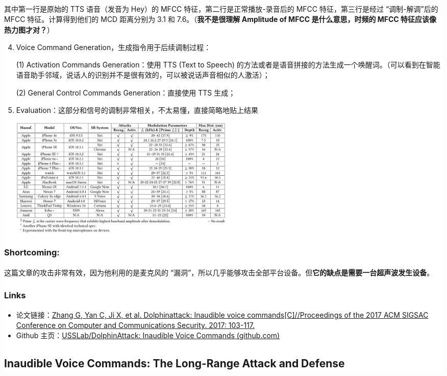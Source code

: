    其中第一行是原始的 TTS 语音（发音为 Hey）的 MFCC 特征，第二行是正常播放-录音后的 MFCC 特征，第三行是经过 “调制-解调”后的 MFCC 特征。计算得到他们的 MCD 距离分别为 3.1 和 7.6。（**我不是很理解 Amplitude of MFCC 是什么意思，时频的 MFCC 特征应该像热力图才对？**）

4. Voice Command Generation，生成指令用于后续调制过程：

   (1) Activation Commands Generation：使用 TTS (Text to Speech) 的方法或者是语音拼接的方法生成一个唤醒词。（可以看到在智能语音助手邻域，说话人的识别并不是很有效的，可以被说话声音相似的人激活）；

   (2) General Control Commands Generation：直接使用 TTS 生成；

5. Evaluation：这部分和信号的调制非常相关，不太易懂，直接简略地贴上结果

   <img src="pictures/image-20201205192628736.png" alt="image-20201205192628736" style="zoom: 40%;" />

### Shortcoming:

这篇文章的攻击非常有效，因为他利用的是麦克风的 “漏洞”，所以几乎能够攻击全部平台设备。但**它的缺点是需要一台超声波发生设备**。

### Links

- 论文链接：[Zhang G, Yan C, Ji X, et al. Dolphinattack: Inaudible voice commands[C]//Proceedings of the 2017 ACM SIGSAC Conference on Computer and Communications Security. 2017: 103-117.](https://arxiv.org/abs/1708.09537)
- Github 主页：[USSLab/DolphinAttack: Inaudible Voice Commands (github.com)](https://github.com/USSLab/DolphinAttack)





## Inaudible Voice Commands: The Long-Range Attack and Defense
